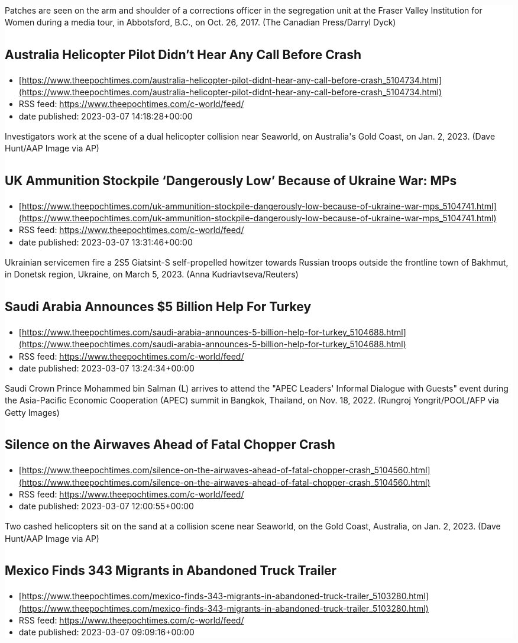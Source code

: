 Patches are seen on the arm and shoulder of a corrections officer in the segregation unit at the Fraser Valley Institution for Women during a media tour, in Abbotsford, B.C., on Oct. 26, 2017. (The Canadian Press/Darryl Dyck)

## Australia Helicopter Pilot Didn’t Hear Any Call Before Crash
 - [https://www.theepochtimes.com/australia-helicopter-pilot-didnt-hear-any-call-before-crash_5104734.html](https://www.theepochtimes.com/australia-helicopter-pilot-didnt-hear-any-call-before-crash_5104734.html)
 - RSS feed: https://www.theepochtimes.com/c-world/feed/
 - date published: 2023-03-07 14:18:28+00:00

Investigators work at the scene of a dual helicopter collision near Seaworld, on Australia's Gold Coast, on Jan. 2, 2023. (Dave Hunt/AAP Image via AP)

## UK Ammunition Stockpile ‘Dangerously Low’ Because of Ukraine War: MPs
 - [https://www.theepochtimes.com/uk-ammunition-stockpile-dangerously-low-because-of-ukraine-war-mps_5104741.html](https://www.theepochtimes.com/uk-ammunition-stockpile-dangerously-low-because-of-ukraine-war-mps_5104741.html)
 - RSS feed: https://www.theepochtimes.com/c-world/feed/
 - date published: 2023-03-07 13:31:46+00:00

Ukrainian servicemen fire a 2S5 Giatsint-S self-propelled howitzer towards Russian troops outside the frontline town of Bakhmut, in Donetsk region, Ukraine, on March 5, 2023. (Anna Kudriavtseva/Reuters)

## Saudi Arabia Announces $5 Billion Help For Turkey
 - [https://www.theepochtimes.com/saudi-arabia-announces-5-billion-help-for-turkey_5104688.html](https://www.theepochtimes.com/saudi-arabia-announces-5-billion-help-for-turkey_5104688.html)
 - RSS feed: https://www.theepochtimes.com/c-world/feed/
 - date published: 2023-03-07 13:24:34+00:00

Saudi Crown Prince Mohammed bin Salman (L) arrives to attend the "APEC Leaders' Informal Dialogue with Guests" event during the Asia-Pacific Economic Cooperation (APEC) summit in Bangkok, Thailand, on Nov. 18, 2022. (Rungroj Yongrit/POOL/AFP via Getty Images)

## Silence on the Airwaves Ahead of Fatal Chopper Crash
 - [https://www.theepochtimes.com/silence-on-the-airwaves-ahead-of-fatal-chopper-crash_5104560.html](https://www.theepochtimes.com/silence-on-the-airwaves-ahead-of-fatal-chopper-crash_5104560.html)
 - RSS feed: https://www.theepochtimes.com/c-world/feed/
 - date published: 2023-03-07 12:00:55+00:00

Two cashed helicopters sit on the sand at a collision scene near Seaworld, on the Gold Coast, Australia, on Jan. 2, 2023. (Dave Hunt/AAP Image via AP)

## Mexico Finds 343 Migrants in Abandoned Truck Trailer
 - [https://www.theepochtimes.com/mexico-finds-343-migrants-in-abandoned-truck-trailer_5103280.html](https://www.theepochtimes.com/mexico-finds-343-migrants-in-abandoned-truck-trailer_5103280.html)
 - RSS feed: https://www.theepochtimes.com/c-world/feed/
 - date published: 2023-03-07 09:09:16+00:00
